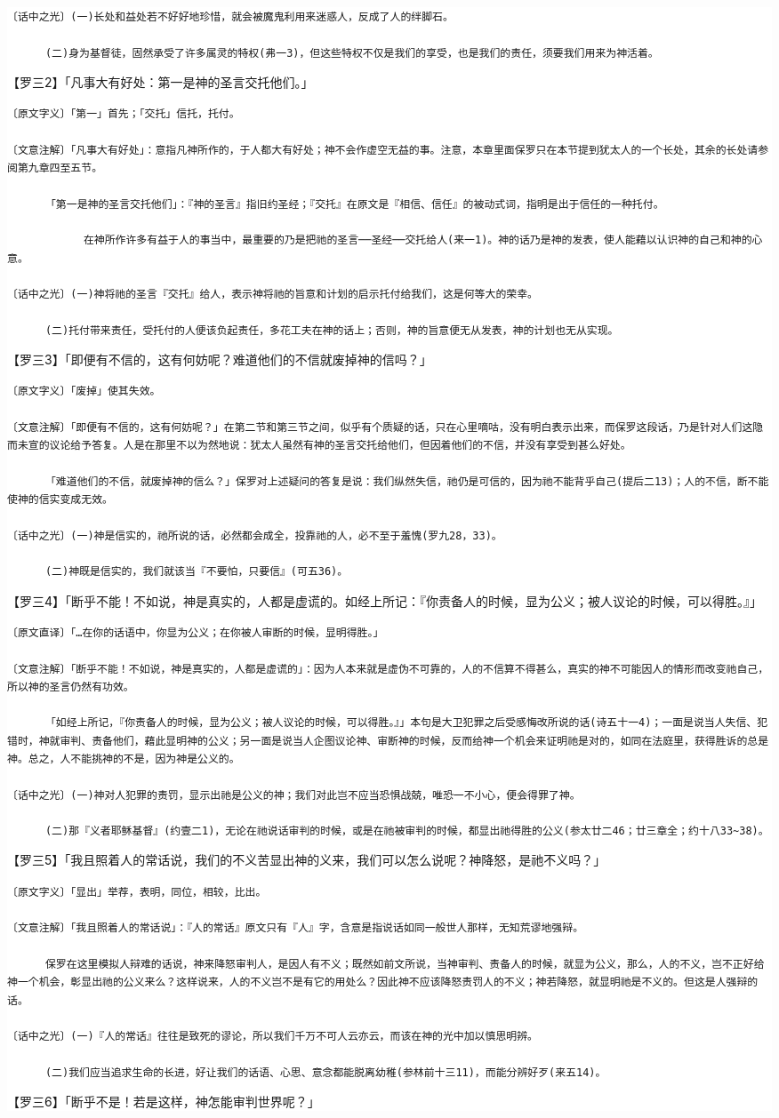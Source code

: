     〔话中之光〕(一)长处和益处若不好好地珍惜，就会被魔鬼利用来迷惑人，反成了人的绊脚石。

          (二)身为基督徒，固然承受了许多属灵的特权(弗一3)，但这些特权不仅是我们的享受，也是我们的责任，须要我们用来为神活着。

 

【罗三2】「凡事大有好处：第一是神的圣言交托他们。」

    〔原文字义〕「第一」首先；「交托」信托，托付。

    〔文意注解〕「凡事大有好处」：意指凡神所作的，于人都大有好处；神不会作虚空无益的事。注意，本章里面保罗只在本节提到犹太人的一个长处，其余的长处请参阅第九章四至五节。

          「第一是神的圣言交托他们」：『神的圣言』指旧约圣经；『交托』在原文是『相信、信任』的被动式词，指明是出于信任的一种托付。

                在神所作许多有益于人的事当中，最重要的乃是把祂的圣言──圣经──交托给人(来一1)。神的话乃是神的发表，使人能藉以认识神的自己和神的心意。

    〔话中之光〕(一)神将祂的圣言『交托』给人，表示神将祂的旨意和计划的启示托付给我们，这是何等大的荣幸。

          (二)托付带来责任，受托付的人便该负起责任，多花工夫在神的话上；否则，神的旨意便无从发表，神的计划也无从实现。

 

【罗三3】「即便有不信的，这有何妨呢？难道他们的不信就废掉神的信吗？」

    〔原文字义〕「废掉」使其失效。

    〔文意注解〕「即便有不信的，这有何妨呢？」在第二节和第三节之间，似乎有个质疑的话，只在心里嘀咕，没有明白表示出来，而保罗这段话，乃是针对人们这隐而未宣的议论给予答复。人是在那里不以为然地说：犹太人虽然有神的圣言交托给他们，但因着他们的不信，并没有享受到甚么好处。

          「难道他们的不信，就废掉神的信么？」保罗对上述疑问的答复是说：我们纵然失信，祂仍是可信的，因为祂不能背乎自己(提后二13)；人的不信，断不能使神的信实变成无效。

    〔话中之光〕(一)神是信实的，祂所说的话，必然都会成全，投靠祂的人，必不至于羞愧(罗九28，33)。

          (二)神既是信实的，我们就该当『不要怕，只要信』(可五36)。

 

【罗三4】「断乎不能！不如说，神是真实的，人都是虚谎的。如经上所记：『你责备人的时候，显为公义；被人议论的时候，可以得胜。』」

    〔原文直译〕「…在你的话语中，你显为公义；在你被人审断的时候，显明得胜。」

    〔文意注解〕「断乎不能！不如说，神是真实的，人都是虚谎的」：因为人本来就是虚伪不可靠的，人的不信算不得甚么，真实的神不可能因人的情形而改变祂自己，所以神的圣言仍然有功效。

          「如经上所记，『你责备人的时候，显为公义；被人议论的时候，可以得胜。』」本句是大卫犯罪之后受感悔改所说的话(诗五十一4)；一面是说当人失信、犯错时，神就审判、责备他们，藉此显明神的公义；另一面是说当人企图议论神、审断神的时候，反而给神一个机会来证明祂是对的，如同在法庭里，获得胜诉的总是神。总之，人不能挑神的不是，因为神是公义的。

    〔话中之光〕(一)神对人犯罪的责罚，显示出祂是公义的神；我们对此岂不应当恐惧战兢，唯恐一不小心，便会得罪了神。

          (二)那『义者耶稣基督』(约壹二1)，无论在祂说话审判的时候，或是在祂被审判的时候，都显出祂得胜的公义(参太廿二46；廿三章全；约十八33~38)。

 

【罗三5】「我且照着人的常话说，我们的不义苦显出神的义来，我们可以怎么说呢？神降怒，是祂不义吗？」

    〔原文字义〕「显出」举荐，表明，同位，相较，比出。

    〔文意注解〕「我且照着人的常话说」：『人的常话』原文只有『人』字，含意是指说话如同一般世人那样，无知荒谬地强辩。

          保罗在这里模拟人辩难的话说，神来降怒审判人，是因人有不义；既然如前文所说，当神审判、责备人的时候，就显为公义，那么，人的不义，岂不正好给神一个机会，彰显出祂的公义来么？这样说来，人的不义岂不是有它的用处么？因此神不应该降怒责罚人的不义；神若降怒，就显明祂是不义的。但这是人强辩的话。

    〔话中之光〕(一)『人的常话』往往是致死的谬论，所以我们千万不可人云亦云，而该在神的光中加以慎思明辨。

          (二)我们应当追求生命的长进，好让我们的话语、心思、意念都能脱离幼稚(参林前十三11)，而能分辨好歹(来五14)。

 

【罗三6】「断乎不是！若是这样，神怎能审判世界呢？」
